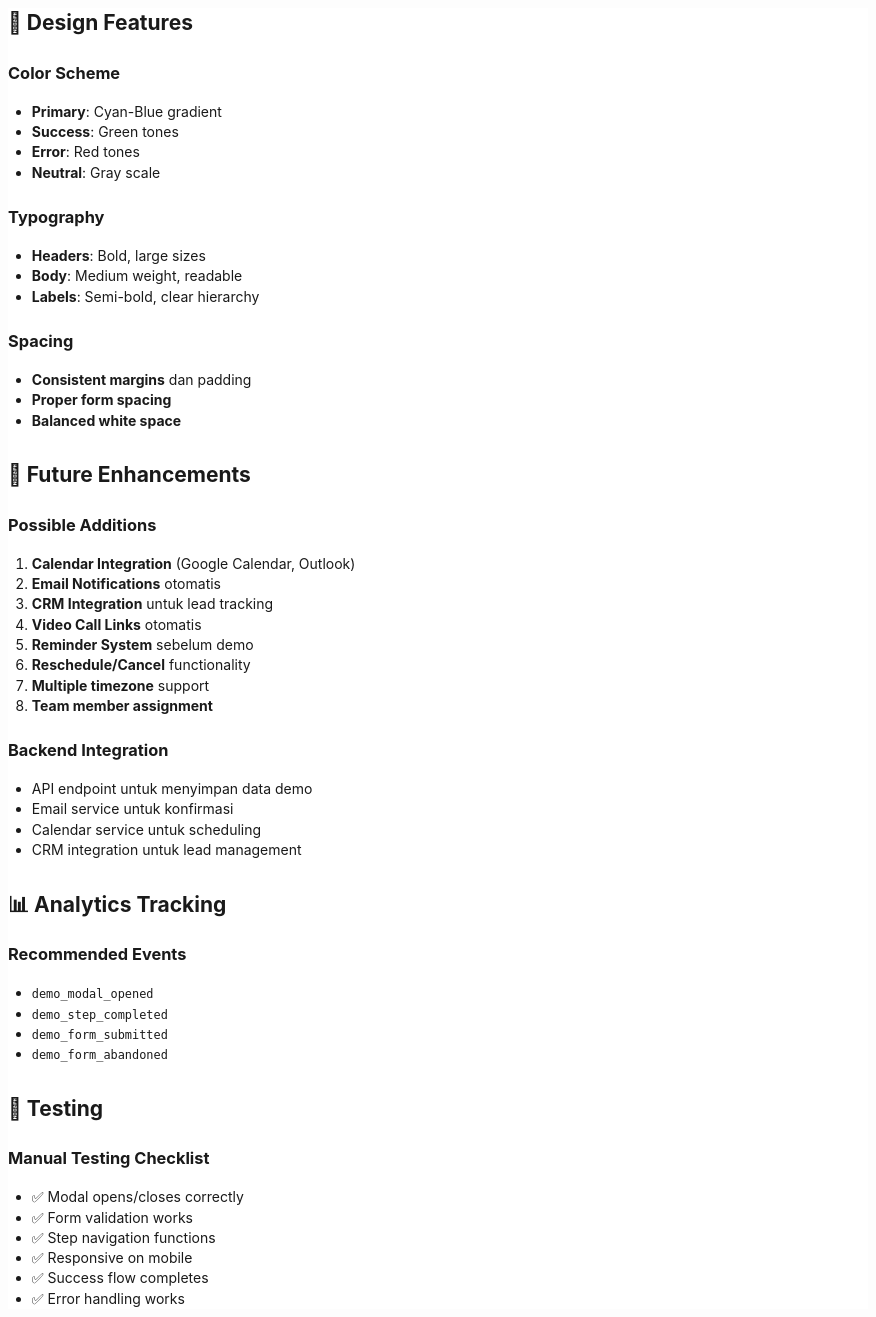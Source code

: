 ## 🎨 Design Features

### Color Scheme
- **Primary**: Cyan-Blue gradient
- **Success**: Green tones
- **Error**: Red tones
- **Neutral**: Gray scale

### Typography
- **Headers**: Bold, large sizes
- **Body**: Medium weight, readable
- **Labels**: Semi-bold, clear hierarchy

### Spacing
- **Consistent margins** dan padding
- **Proper form spacing**
- **Balanced white space**

## 🔮 Future Enhancements

### Possible Additions
1. **Calendar Integration** (Google Calendar, Outlook)
2. **Email Notifications** otomatis
3. **CRM Integration** untuk lead tracking
4. **Video Call Links** otomatis
5. **Reminder System** sebelum demo
6. **Reschedule/Cancel** functionality
7. **Multiple timezone** support
8. **Team member assignment**

### Backend Integration
- API endpoint untuk menyimpan data demo
- Email service untuk konfirmasi
- Calendar service untuk scheduling
- CRM integration untuk lead management

## 📊 Analytics Tracking

### Recommended Events
- `demo_modal_opened`
- `demo_step_completed`
- `demo_form_submitted`
- `demo_form_abandoned`

## 🧪 Testing

### Manual Testing Checklist
- ✅ Modal opens/closes correctly
- ✅ Form validation works
- ✅ Step navigation functions
- ✅ Responsive on mobile
- ✅ Success flow completes
- ✅ Error handling works
